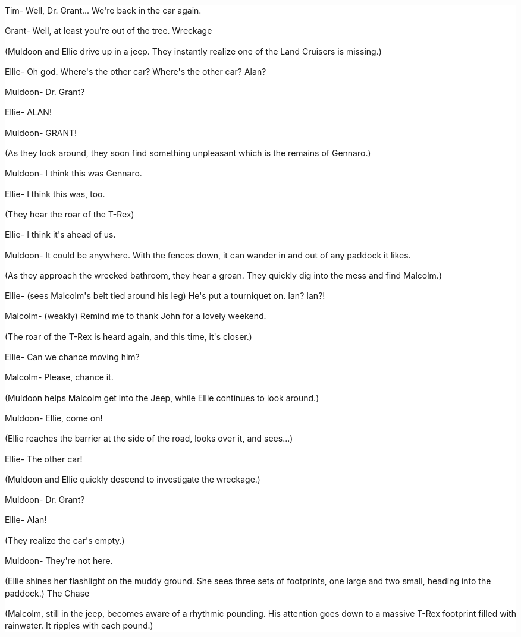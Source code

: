 Tim- Well, Dr. Grant... We're back in the car again.

Grant- Well, at least you're out of the tree.
Wreckage

(Muldoon and Ellie drive up in a jeep. They instantly realize one of the Land Cruisers is missing.)

Ellie- Oh god. Where's the other car? Where's the other car? Alan?

Muldoon- Dr. Grant?

Ellie- ALAN!

Muldoon- GRANT!

(As they look around, they soon find something unpleasant which is the remains of Gennaro.)

Muldoon- I think this was Gennaro.

Ellie- I think this was, too.

(They hear the roar of the T-Rex)

Ellie- I think it's ahead of us.

Muldoon- It could be anywhere. With the fences down, it can wander in and out of any paddock it likes.

(As they approach the wrecked bathroom, they hear a groan. They quickly dig into the mess and find Malcolm.)

Ellie- (sees Malcolm's belt tied around his leg) He's put a tourniquet on. Ian? Ian?!

Malcolm- (weakly) Remind me to thank John for a lovely weekend.

(The roar of the T-Rex is heard again, and this time, it's closer.)

Ellie- Can we chance moving him?

Malcolm- Please, chance it.

(Muldoon helps Malcolm get into the Jeep, while Ellie continues to look around.)

Muldoon- Ellie, come on!

(Ellie reaches the barrier at the side of the road, looks over it, and sees...)

Ellie- The other car!

(Muldoon and Ellie quickly descend to investigate the wreckage.)

Muldoon- Dr. Grant?

Ellie- Alan!

(They realize the car's empty.)

Muldoon- They're not here.

(Ellie shines her flashlight on the muddy ground. She sees three sets of footprints, one large and two small, heading into the paddock.)
The Chase

(Malcolm, still in the jeep, becomes aware of a rhythmic pounding. His attention goes down to a massive T-Rex footprint filled with rainwater. It ripples with each pound.)
